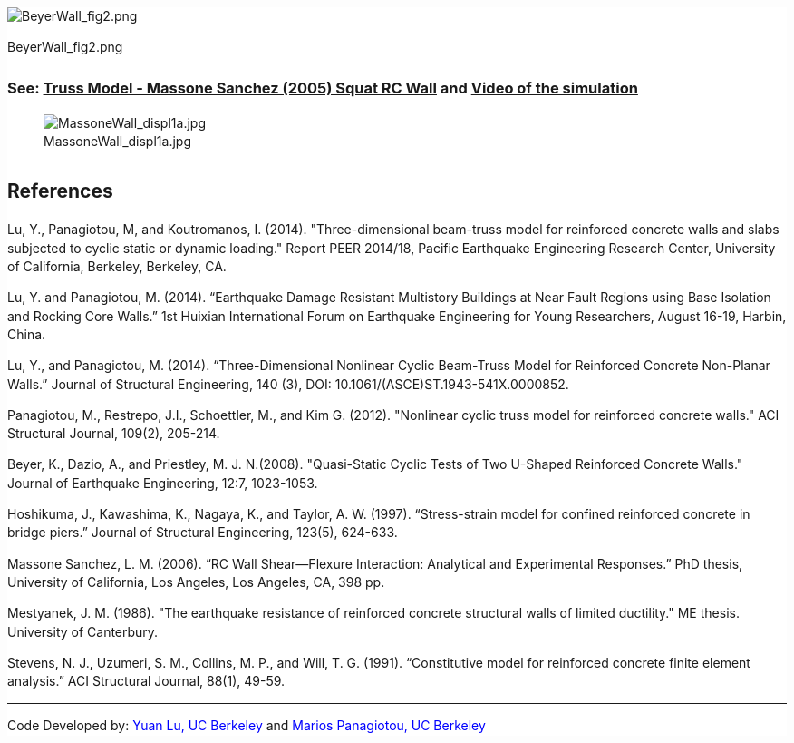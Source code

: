 <img src="/OpenSeesRT/contrib/static/BeyerWall_fig2.png" title="BeyerWall_fig2.png" width="800"
alt="BeyerWall_fig2.png" />
<figcaption aria-hidden="true">BeyerWall_fig2.png</figcaption>
</figure>
<h3
id="see_truss_model___massone_sanchez_2005_squat_rc_wall_and_video_of_the_simulation">See:
<strong><a href="Truss_Model_Example_-_Squat_RC_Wall" title="wikilink">
Truss Model - Massone Sanchez (2005) Squat RC Wall</a></strong> and
<strong><a href="http://youtu.be/aq7r4HMAmvc">Video of the
simulation</a></strong></h3>
<figure>
<img src="/OpenSeesRT/contrib/static/MassoneWall_displ1a.jpg" title="MassoneWall_displ1a.jpg"
width="400" alt="MassoneWall_displ1a.jpg" />
<figcaption aria-hidden="true">MassoneWall_displ1a.jpg</figcaption>
</figure>
<h2 id="references">References</h2>
<p>Lu, Y., Panagiotou, M, and Koutromanos, I. (2014). "Three-dimensional
beam-truss model for reinforced concrete walls and slabs subjected to
cyclic static or dynamic loading." Report PEER 2014/18, Pacific
Earthquake Engineering Research Center, University of California,
Berkeley, Berkeley, CA.</p>
<p>Lu, Y. and Panagiotou, M. (2014). “Earthquake Damage Resistant
Multistory Buildings at Near Fault Regions using Base Isolation and
Rocking Core Walls.” 1st Huixian International Forum on Earthquake
Engineering for Young Researchers, August 16-19, Harbin, China.</p>
<p>Lu, Y., and Panagiotou, M. (2014). “Three-Dimensional Nonlinear
Cyclic Beam-Truss Model for Reinforced Concrete Non-Planar Walls.”
Journal of Structural Engineering, 140 (3), DOI:
10.1061/(ASCE)ST.1943-541X.0000852.</p>
<p>Panagiotou, M., Restrepo, J.I., Schoettler, M., and Kim G. (2012).
"Nonlinear cyclic truss model for reinforced concrete walls." ACI
Structural Journal, 109(2), 205-214.</p>
<p>Beyer, K., Dazio, A., and Priestley, M. J. N.(2008). "Quasi-Static
Cyclic Tests of Two U-Shaped Reinforced Concrete Walls." Journal of
Earthquake Engineering, 12:7, 1023-1053.</p>
<p>Hoshikuma, J., Kawashima, K., Nagaya, K., and Taylor, A. W. (1997).
“Stress-strain model for confined reinforced concrete in bridge piers.”
Journal of Structural Engineering, 123(5), 624-633.</p>
<p>Massone Sanchez, L. M. (2006). “RC Wall Shear—Flexure Interaction:
Analytical and Experimental Responses.” PhD thesis, University of
California, Los Angeles, Los Angeles, CA, 398 pp.</p>
<p>Mestyanek, J. M. (1986). "The earthquake resistance of reinforced
concrete structural walls of limited ductility." ME thesis. University
of Canterbury.</p>
<p>Stevens, N. J., Uzumeri, S. M., Collins, M. P., and Will, T. G.
(1991). “Constitutive model for reinforced concrete finite element
analysis.” ACI Structural Journal, 88(1), 49-59.</p>
<hr />
<p>Code Developed by: <span style="color:blue"> Yuan Lu, UC
Berkeley </span> and <span style="color:blue"> Marios
Panagiotou, UC Berkeley </span></p>
